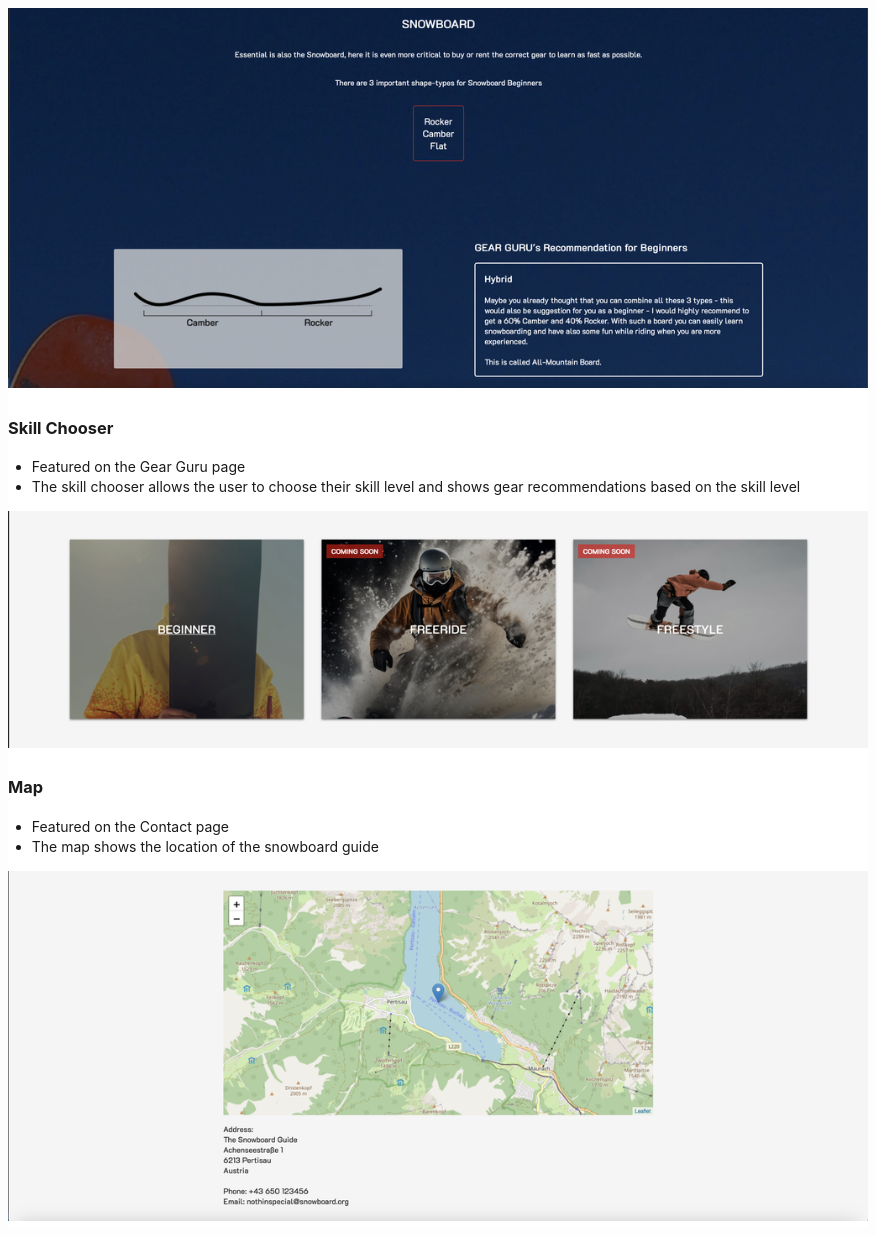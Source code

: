 ![Snowboard Section](docs/features/feature-snowboard-section.png)

### Skill Chooser
- Featured on the Gear Guru page
- The skill chooser allows the user to choose their skill level and shows gear recommendations based on the skill level

![Skill Chooser](docs/features/feature-skill-chooser.png)

### Map
- Featured on the Contact page
- The map shows the location of the snowboard guide

![Map](docs/features/feature-map.png)